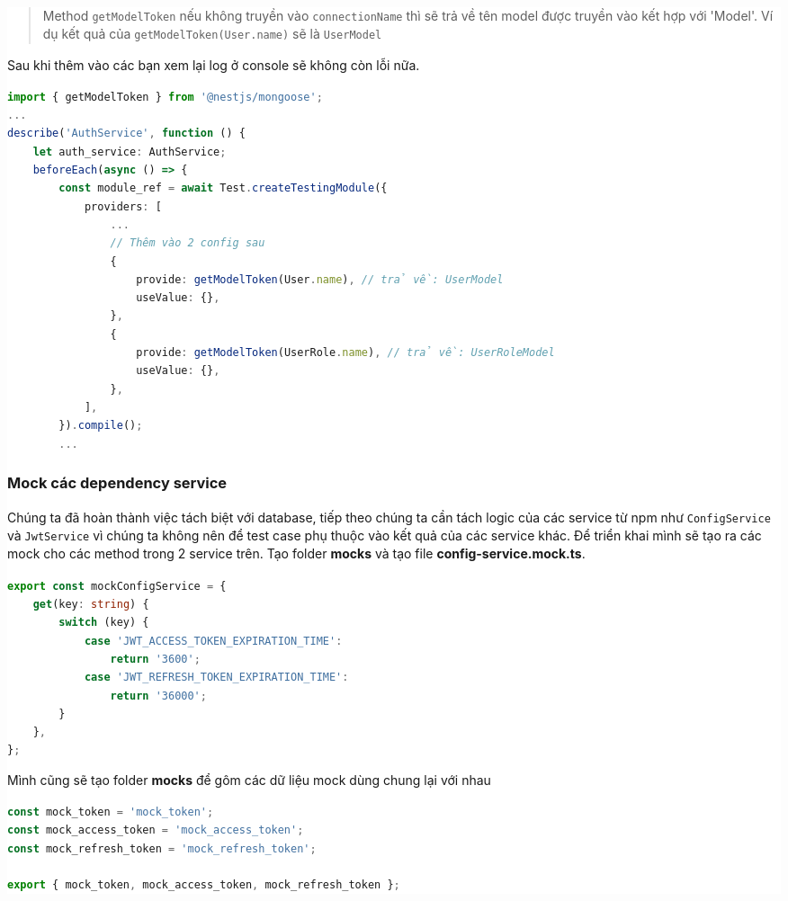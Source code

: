 > Method `getModelToken` nếu không truyền vào `connectionName` thì sẽ trả về tên model được truyền vào kết hợp với 'Model'. Ví dụ kết quả của `getModelToken(User.name)` sẽ là `UserModel`

Sau khi thêm vào các bạn xem lại log ở console sẽ không còn lỗi nữa.

```typescript:src/modules/auth/test/auth.service.spec.ts
import { getModelToken } from '@nestjs/mongoose';
...
describe('AuthService', function () {
	let auth_service: AuthService;
	beforeEach(async () => {
		const module_ref = await Test.createTestingModule({
			providers: [
				...
                // Thêm vào 2 config sau
				{
					provide: getModelToken(User.name), // trả về: UserModel
					useValue: {},
				},
				{
					provide: getModelToken(UserRole.name), // trả về: UserRoleModel
					useValue: {},
				},
			],
		}).compile();
		...
```

### Mock các dependency service

Chúng ta đã hoàn thành việc tách biệt với database, tiếp theo chúng ta cần tách logic của các service từ npm như `ConfigService` và `JwtService` vì chúng ta không nên để test case phụ thuộc vào kết quả của các service khác. Để triển khai mình sẽ tạo ra các mock cho các method trong 2 service trên. Tạo folder **mocks** và tạo file **config-service.mock.ts**.

```typescript:src/modules/auth/test/mocks/config-service.mock.ts
export const mockConfigService = {
	get(key: string) {
		switch (key) {
			case 'JWT_ACCESS_TOKEN_EXPIRATION_TIME':
				return '3600';
			case 'JWT_REFRESH_TOKEN_EXPIRATION_TIME':
				return '36000';
		}
	},
};
```

Mình cũng sẽ tạo folder **mocks** để gôm các dữ liệu mock dùng chung lại với nhau

```typescript:src/modules/auth/test/mocks/tokens.mock.ts
const mock_token = 'mock_token';
const mock_access_token = 'mock_access_token';
const mock_refresh_token = 'mock_refresh_token';

export { mock_token, mock_access_token, mock_refresh_token };
```
